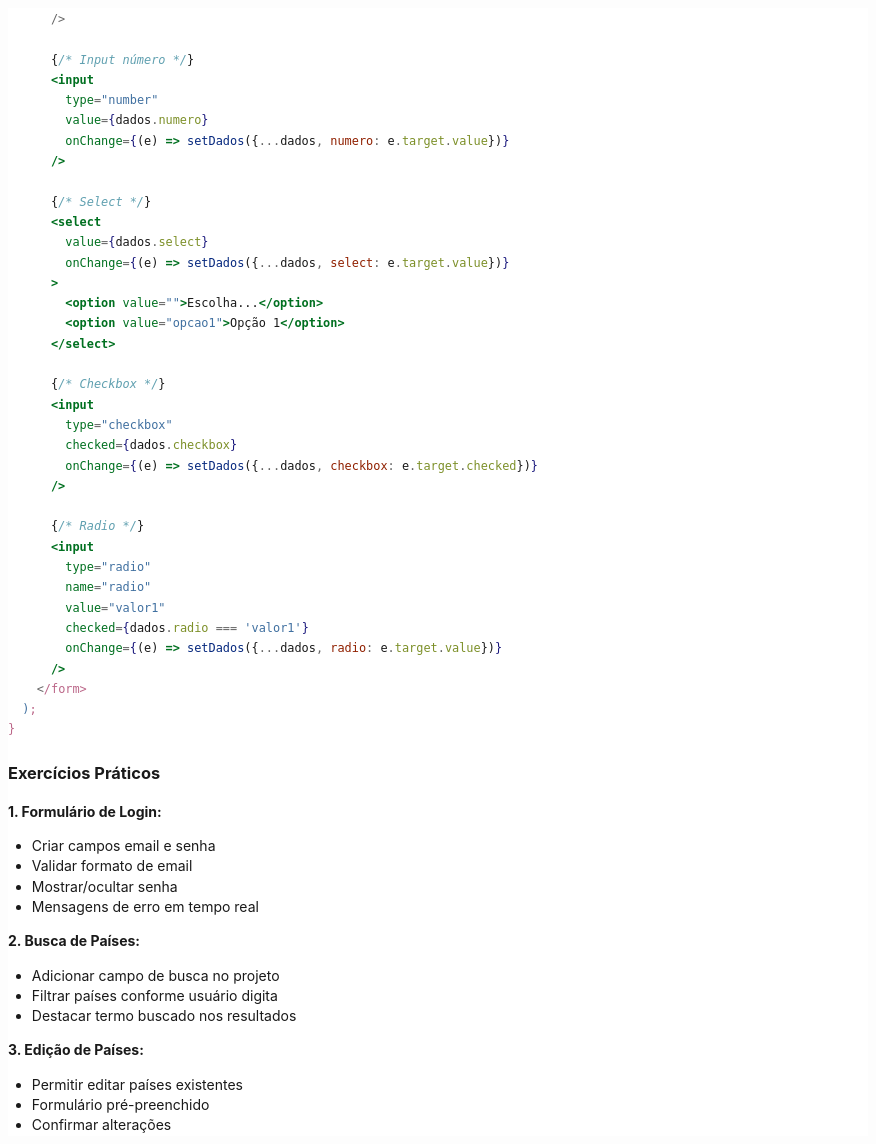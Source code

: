 ```jsx
      />
      
      {/* Input número */}
      <input 
        type="number" 
        value={dados.numero}
        onChange={(e) => setDados({...dados, numero: e.target.value})}
      />
      
      {/* Select */}
      <select 
        value={dados.select}
        onChange={(e) => setDados({...dados, select: e.target.value})}
      >
        <option value="">Escolha...</option>
        <option value="opcao1">Opção 1</option>
      </select>
      
      {/* Checkbox */}
      <input 
        type="checkbox" 
        checked={dados.checkbox}
        onChange={(e) => setDados({...dados, checkbox: e.target.checked})}
      />
      
      {/* Radio */}
      <input 
        type="radio" 
        name="radio"
        value="valor1"
        checked={dados.radio === 'valor1'}
        onChange={(e) => setDados({...dados, radio: e.target.value})}
      />
    </form>
  );
}
```

### Exercícios Práticos

**1. Formulário de Login:**
- Criar campos email e senha
- Validar formato de email
- Mostrar/ocultar senha
- Mensagens de erro em tempo real

**2. Busca de Países:**
- Adicionar campo de busca no projeto
- Filtrar países conforme usuário digita
- Destacar termo buscado nos resultados

**3. Edição de Países:**
- Permitir editar países existentes
- Formulário pré-preenchido
- Confirmar alterações
